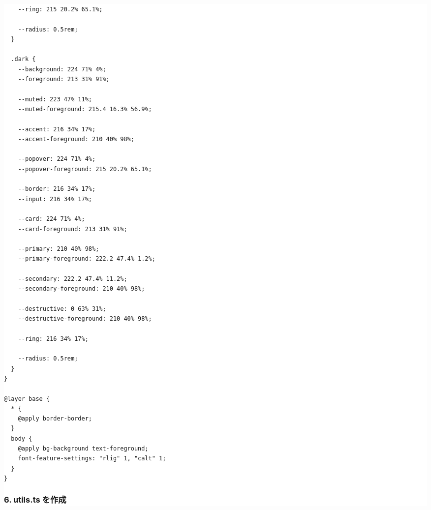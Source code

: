 ```css: globals.css
    --ring: 215 20.2% 65.1%;

    --radius: 0.5rem;
  }

  .dark {
    --background: 224 71% 4%;
    --foreground: 213 31% 91%;

    --muted: 223 47% 11%;
    --muted-foreground: 215.4 16.3% 56.9%;

    --accent: 216 34% 17%;
    --accent-foreground: 210 40% 98%;

    --popover: 224 71% 4%;
    --popover-foreground: 215 20.2% 65.1%;

    --border: 216 34% 17%;
    --input: 216 34% 17%;

    --card: 224 71% 4%;
    --card-foreground: 213 31% 91%;

    --primary: 210 40% 98%;
    --primary-foreground: 222.2 47.4% 1.2%;

    --secondary: 222.2 47.4% 11.2%;
    --secondary-foreground: 210 40% 98%;

    --destructive: 0 63% 31%;
    --destructive-foreground: 210 40% 98%;

    --ring: 216 34% 17%;

    --radius: 0.5rem;
  }
}

@layer base {
  * {
    @apply border-border;
  }
  body {
    @apply bg-background text-foreground;
    font-feature-settings: "rlig" 1, "calt" 1;
  }
}
```

### 6. utils.ts を作成
